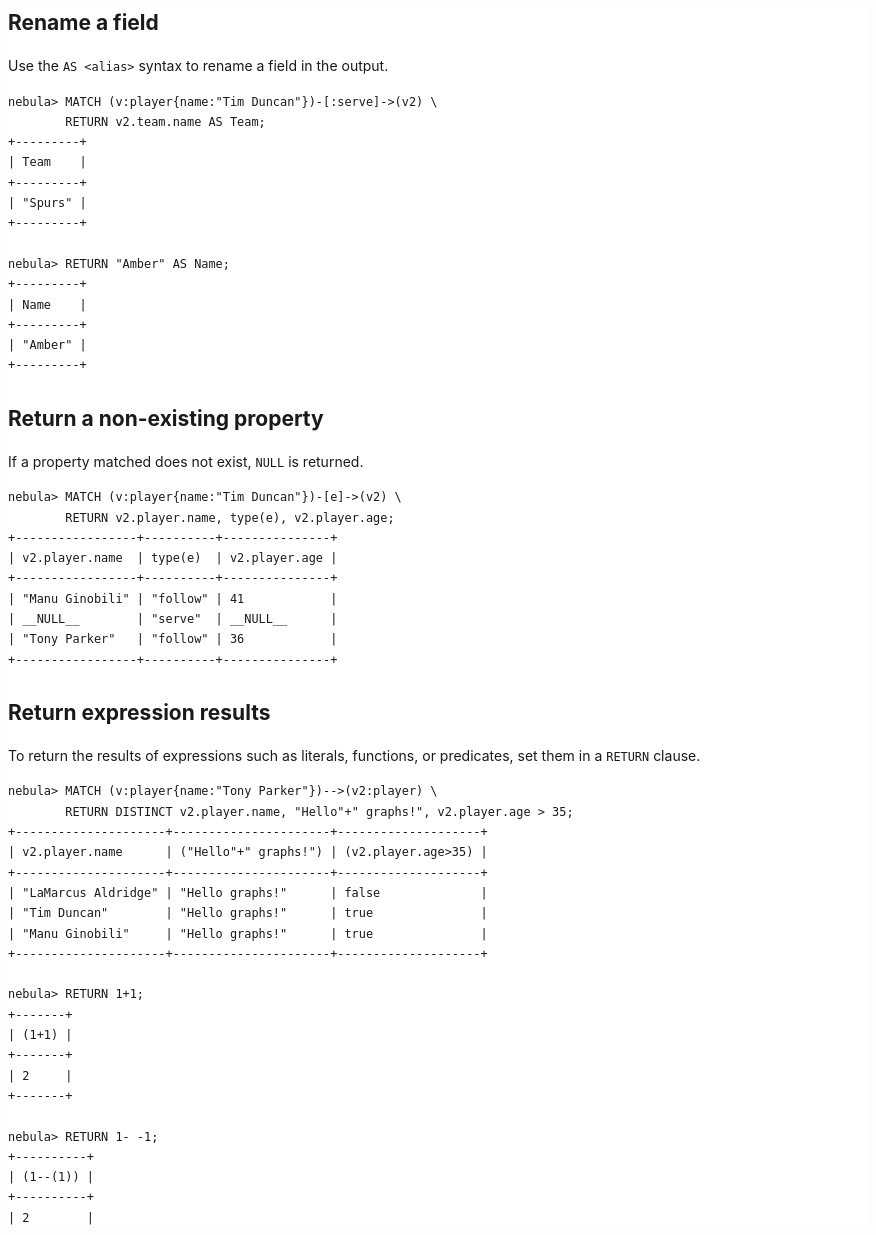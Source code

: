 ## Rename a field

Use the `AS <alias>` syntax to rename a field in the output.

```ngql
nebula> MATCH (v:player{name:"Tim Duncan"})-[:serve]->(v2) \
        RETURN v2.team.name AS Team;
+---------+
| Team    |
+---------+
| "Spurs" |
+---------+

nebula> RETURN "Amber" AS Name;
+---------+
| Name    |
+---------+
| "Amber" |
+---------+
```

## Return a non-existing property

If a property matched does not exist, `NULL` is returned.

```ngql
nebula> MATCH (v:player{name:"Tim Duncan"})-[e]->(v2) \
        RETURN v2.player.name, type(e), v2.player.age;
+-----------------+----------+---------------+
| v2.player.name  | type(e)  | v2.player.age |
+-----------------+----------+---------------+
| "Manu Ginobili" | "follow" | 41            |
| __NULL__        | "serve"  | __NULL__      |
| "Tony Parker"   | "follow" | 36            |
+-----------------+----------+---------------+
```

## Return expression results

To return the results of expressions such as literals, functions, or predicates, set them in a `RETURN` clause.

```ngql
nebula> MATCH (v:player{name:"Tony Parker"})-->(v2:player) \
        RETURN DISTINCT v2.player.name, "Hello"+" graphs!", v2.player.age > 35;
+---------------------+----------------------+--------------------+
| v2.player.name      | ("Hello"+" graphs!") | (v2.player.age>35) |
+---------------------+----------------------+--------------------+
| "LaMarcus Aldridge" | "Hello graphs!"      | false              |
| "Tim Duncan"        | "Hello graphs!"      | true               |
| "Manu Ginobili"     | "Hello graphs!"      | true               |
+---------------------+----------------------+--------------------+

nebula> RETURN 1+1;
+-------+
| (1+1) |
+-------+
| 2     |
+-------+

nebula> RETURN 1- -1;
+----------+
| (1--(1)) |
+----------+
| 2        |
```